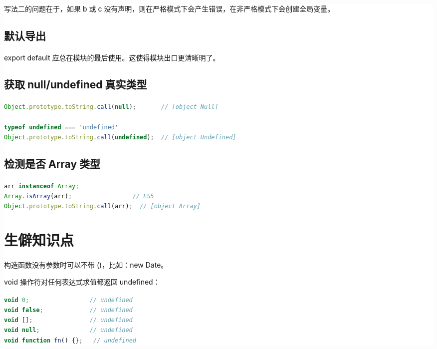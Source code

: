 写法二的问题在于，如果 b 或 c 没有声明，则在严格模式下会产生错误，在非严格模式下会创建全局变量。

## 默认导出

export default 应总在模块的最后使用。这使得模块出口更清晰明了。

## 获取 null/undefined 真实类型

```javascript
Object.prototype.toString.call(null);		// [object Null]

typeof undefined === 'undefined'
Object.prototype.toString.call(undefined);	// [object Undefined]
```

## 检测是否 Array 类型

```javascript
arr instanceof Array;
Array.isArray(arr);					// ES5
Object.prototype.toString.call(arr);  // [object Array]
```



# 生僻知识点

构造函数没有参数时可以不带 ()，比如：new Date。



void 操作符对任何表达式求值都返回 undefined：

```javascript
void 0;					// undefined
void false;				// undefined
void [];				// undefined
void null;				// undefined
void function fn() {};	 // undefined
```

